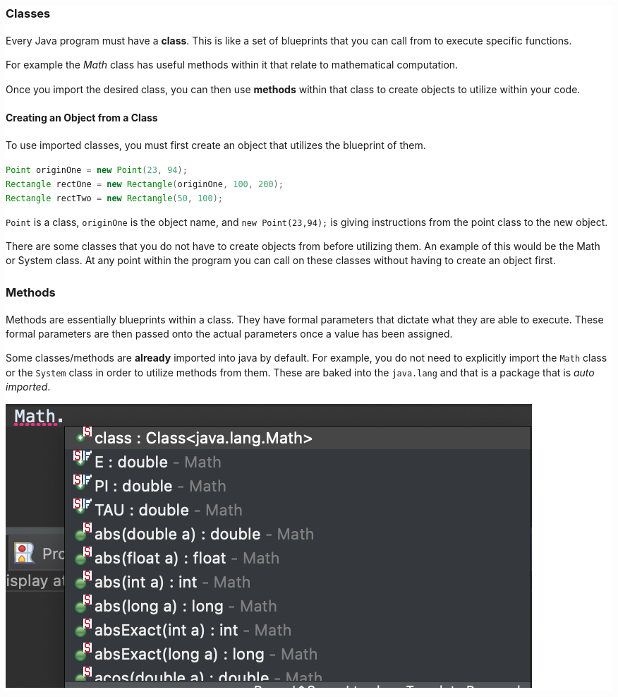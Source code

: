 ### Classes ###

Every Java program must have a **class**. This is like a set of blueprints that you can call from to execute specific functions. 

For example the *Math* class has useful methods within it that relate to mathematical computation.

Once you import the desired class, you can then use **methods** within that class to create objects to utilize within your code.

#### Creating an Object from a Class ####

To use imported classes, you must first create an object that utilizes the blueprint of them. 

```java
Point originOne = new Point(23, 94);
Rectangle rectOne = new Rectangle(originOne, 100, 200);
Rectangle rectTwo = new Rectangle(50, 100);
```

`Point` is a class, `originOne` is the object name, and `new Point(23,94);` is giving instructions from the point class to the new object.

There are some classes that you do not have to create objects from before utilizing them. An example of this would be the Math or System class. At any point within the program you can call on these classes without having to create an object first.

### Methods ###

Methods are essentially blueprints within a class. They have formal parameters that dictate what they are able to execute. These formal parameters are then passed onto the actual parameters once a value has been assigned.

Some classes/methods are **already** imported into java by default. For example, you do not need to explicitly import the `Math` class or the `System` class in order to utilize methods from them. These are baked into the `java.lang` and that is a package that is *auto imported*.

![IDE Methods](TechDoc_Images/Method%20in%20IDE%20example.png)
